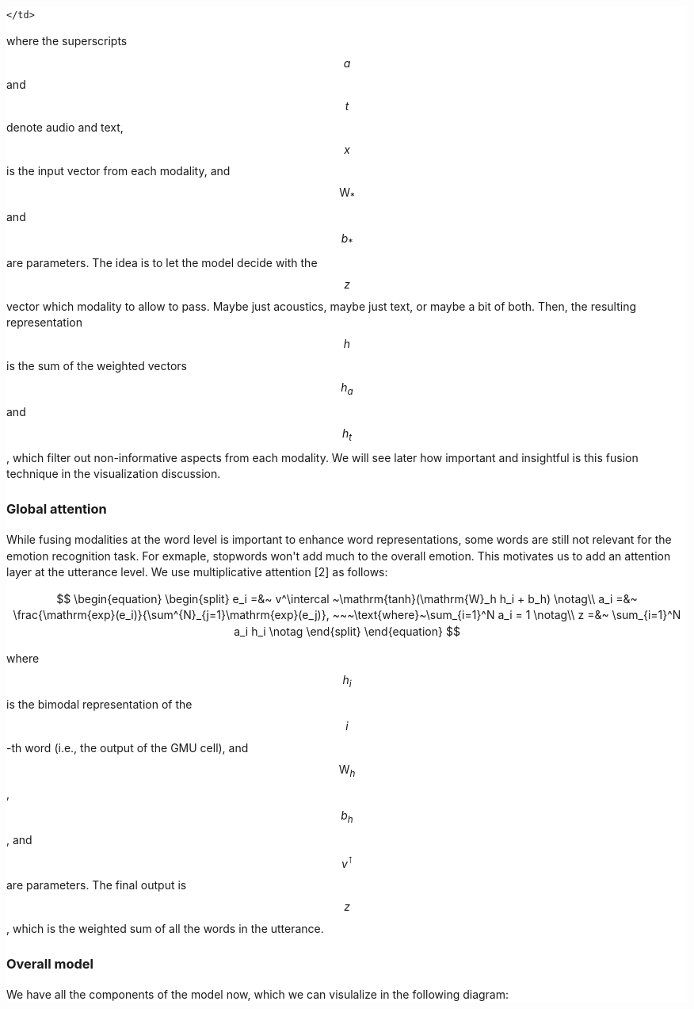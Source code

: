     </td>
</tr>
</table>

where the superscripts $$a$$ and $$t$$ denote audio and text, $$x$$ is the input vector from each modality, and $$\mathrm{W}_*$$ and $$b_*$$ are parameters. 
The idea is to let the model decide with the $$z$$ vector which modality to allow to pass. 
Maybe just acoustics, maybe just text, or maybe a bit of both. Then, the resulting representation 
$$h$$ is the sum of the weighted vectors $$h_a$$ and $$h_t$$, which filter out non-informative aspects from each modality. 
We will see later how important and insightful is this fusion technique in the visualization discussion. 


### Global attention

While fusing modalities at the word level is important to enhance word representations, some words are still
not relevant for the emotion recognition task. For exmaple, stopwords won't add much to the overall emotion. 
This motivates us to add an attention layer at the utterance level. We use multiplicative attention [2] as follows:

$$
\begin{equation}
	\begin{split}
		e_i =&~ v^\intercal ~\mathrm{tanh}(\mathrm{W}_h h_i + b_h) \notag\\
		a_i =&~ \frac{\mathrm{exp}(e_i)}{\sum^{N}_{j=1}\mathrm{exp}(e_j)}, ~~~\text{where}~\sum_{i=1}^N a_i = 1 \notag\\
		z   =&~ \sum_{i=1}^N a_i h_i \notag
	\end{split}
\end{equation}
$$

where $$h_i$$ is the bimodal representation of the $$i$$-th word (i.e., the output of the GMU cell), and $$\mathrm{W}_h$$, $$b_h$$, 
and $$v^\intercal$$ are parameters. The final output is $$z$$, which is the weighted sum of all the words in the utterance.


### Overall model

We have all the components of the model now, which we can visulalize in the following diagram:

<div align="center">
    <figure>